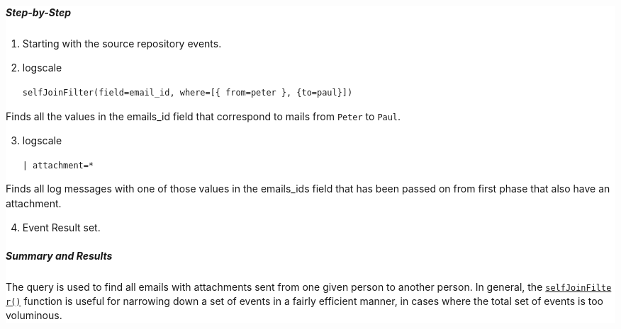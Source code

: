 ##### Step-by-Step

  1. Starting with the source repository events.

  2. logscale
         
         selfJoinFilter(field=email_id, where=[{ from=peter }, {to=paul}])

Finds all the values in the emails_id field that correspond to mails from `Peter` to `Paul`. 

  3. logscale
         
         | attachment=*

Finds all log messages with one of those values in the emails_ids field that has been passed on from first phase that also have an attachment. 

  4. Event Result set.




##### Summary and Results

The query is used to find all emails with attachments sent from one given person to another person. In general, the [`selfJoinFilter()`](functions-selfjoinfilter.html "selfJoinFilter\(\)") function is useful for narrowing down a set of events in a fairly efficient manner, in cases where the total set of events is too voluminous.
